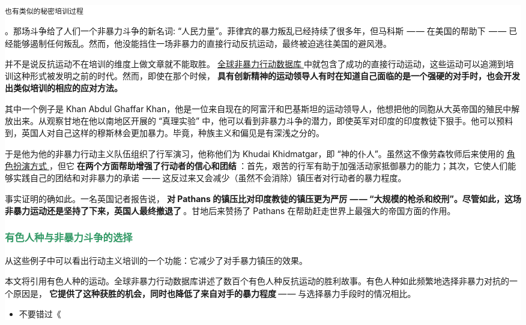     也有类似的秘密培训过程
   </strong>
   。那场斗争给了人们一个非暴力斗争的新名词: “人民力量”。菲律宾的暴力叛乱已经持续了很多年，但马科斯  — — 在美国的帮助下  — — 已经能够遏制任何叛乱。然而，他没能挡住一场非暴力的直接行动反抗运动，最终被迫逃往美国的避风港。
  </p>
  <p class="graf graf--p">
   并不是说反抗运动不在培训的维度上做文章就不能取胜。
   <a class="markup--anchor markup--p-anchor" data-href="https://nvdatabase.swarthmore.edu/" href="https://nvdatabase.swarthmore.edu/" rel="noopener" target="_blank">
    全球非暴力行动数据库
   </a>
   中就包含了成功的直接行动运动，这些运动可以追溯到培训这种形式被发明之前的时代。然而，即使在那个时候，
   <strong class="markup--strong markup--p-strong">
    具有创新精神的运动领导人有时在知道自己面临的是一个强硬的对手时，也会开发出类似培训的相应的应对方法。
   </strong>
  </p>
  <p class="graf graf--p">
   其中一个例子是 Khan Abdul Ghaffar Khan，他是一位来自现在的阿富汗和巴基斯坦的运动领导人，他想把他的同胞从大英帝国的殖民中解放出来。从观察甘地在他以南地区开展的 “真理实验” 中，他可以看到非暴力斗争的潜力，即使英军对印度的印度教徒下狠手。他可以预料到，英国人对自己这样的穆斯林会更加暴力。毕竟，种族主义和偏见是有深浅之分的。
  </p>
  <p class="graf graf--p">
   于是他为他的非暴力行动主义队伍组织了行军演习，他称他们为 Khudai Khidmatgar，即 “神的仆人”。虽然这不像劳森牧师后来使用的
   <a class="markup--anchor markup--p-anchor" data-href="https://www.iyouport.org/%e6%82%a8%e7%9f%a5%e9%81%93%e8%87%aa%e5%b7%b1%e6%ad%a3%e5%9c%a8%e5%92%8c%e8%b0%81%e8%af%b4%e8%af%9d%e5%90%97%ef%bc%9f%ef%bc%9a%e8%a2%ab%e5%8e%8b%e8%bf%ab%e8%80%85%e5%89%a7%e9%99%a2%e5%92%8c%e9%9a%90/" href="https://www.iyouport.org/%e6%82%a8%e7%9f%a5%e9%81%93%e8%87%aa%e5%b7%b1%e6%ad%a3%e5%9c%a8%e5%92%8c%e8%b0%81%e8%af%b4%e8%af%9d%e5%90%97%ef%bc%9f%ef%bc%9a%e8%a2%ab%e5%8e%8b%e8%bf%ab%e8%80%85%e5%89%a7%e9%99%a2%e5%92%8c%e9%9a%90/" rel="noopener" target="_blank">
    角色扮演方式
   </a>
   ，但它
   <strong class="markup--strong markup--p-strong">
    在两个方面帮助增强了行动者的信心和团结
   </strong>
   ：首先，艰苦的行军有助于加强活动家抵御暴力的能力；其次，它使人们能够实践自己的团结和对非暴力的承诺  — — 这反过来又会减少（虽然不会消除）镇压者对行动者的暴力程度。
  </p>
  <p class="graf graf--p">
   事实证明的确如此。一名英国记者报告说，
   <strong class="markup--strong markup--p-strong">
    对 Pathans 的镇压比对印度教徒的镇压更为严厉  — — “大规模的枪杀和绞刑”。尽管如此，这场非暴力运动还是坚持了下来，英国人最终撤退了
   </strong>
   。甘地后来赞扬了 Pathans 在帮助赶走世界上最强大的帝国方面的作用。
  </p>
  <h3 class="graf graf--p">
   <span style="color: #339966;">
    <strong class="markup--strong markup--p-strong">
     有色人种与非暴力斗争的选择
    </strong>
   </span>
  </h3>
  <p class="graf graf--p">
   从这些例子中可以看出行动主义培训的一个功能：它减少了对手暴力镇压的效果。
  </p>
  <p class="graf graf--p">
   本文将引用有色人种的运动。全球非暴力行动数据库讲述了数百个有色人种反抗运动的胜利故事。有色人种如此频繁地选择非暴力对抗的一个原因是，
   <strong class="markup--strong markup--p-strong">
    它提供了这种获胜的机会，同时也降低了来自对手的暴力程度
   </strong>
   — — 与选择暴力手段时的情况相比。
  </p>
  <ul class="postList">
   <li class="graf graf--li">
    不要错过《